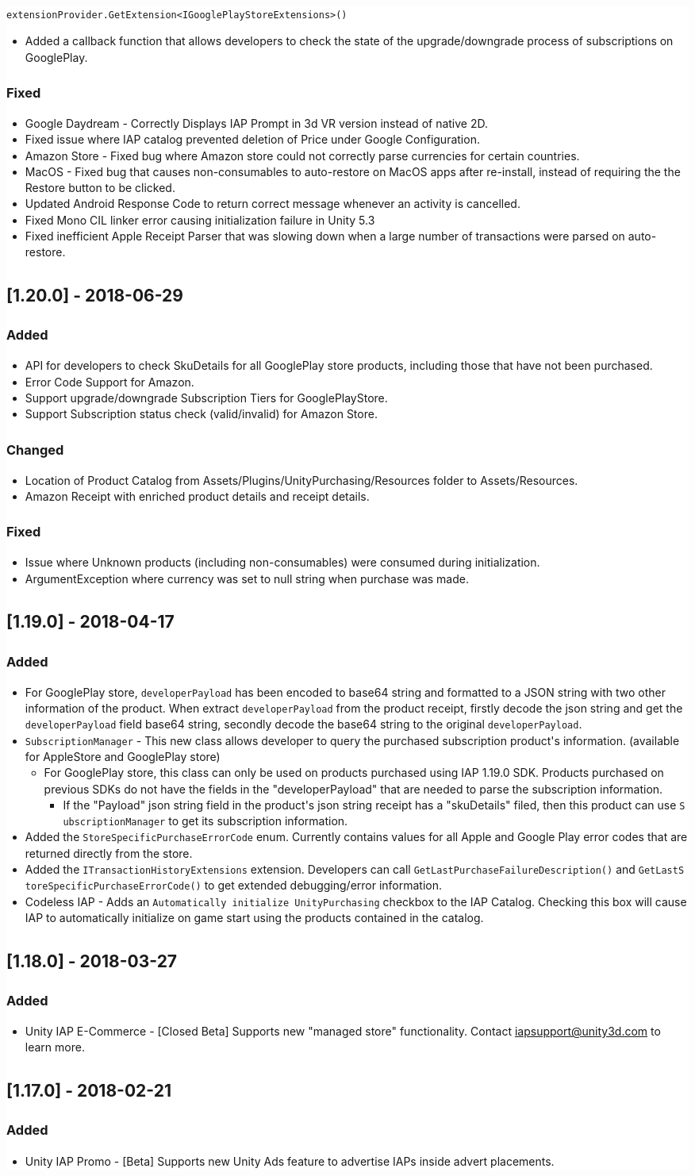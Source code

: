```extensionProvider.GetExtension<IGooglePlayStoreExtensions>()```
- Added a callback function that allows developers to check the state of the upgrade/downgrade process of subscriptions on GooglePlay.

### Fixed
- Google Daydream - Correctly Displays IAP Prompt in 3d VR version instead of native 2D. 
- Fixed issue where IAP catalog prevented deletion of Price under Google Configuration.
- Amazon Store - Fixed bug where Amazon store could not correctly parse currencies for certain countries.
- MacOS - Fixed bug that causes non-consumables to auto-restore on MacOS apps after re-install, instead of requiring the the Restore button to be clicked.
- Updated Android Response Code to return correct message whenever an activity is cancelled.
- Fixed Mono CIL linker error causing initialization failure in Unity 5.3 
- Fixed inefficient Apple Receipt Parser that was slowing down when a large number of transactions were parsed on auto-restore.

## [1.20.0] - 2018-06-29
### Added
- API for developers to check SkuDetails for all GooglePlay store products, including those that have not been purchased.
- Error Code Support for Amazon.
- Support upgrade/downgrade Subscription Tiers for GooglePlayStore.
- Support Subscription status check (valid/invalid) for Amazon Store. 

### Changed
- Location of Product Catalog from Assets/Plugins/UnityPurchasing/Resources folder to Assets/Resources.
- Amazon Receipt with enriched product details and receipt details.

### Fixed
- Issue where Unknown products (including non-consumables) were consumed during initialization. 
- ArgumentException where currency was set to null string when purchase was made.

## [1.19.0] - 2018-04-17
### Added
- For GooglePlay store, `developerPayload` has been encoded to base64 string and formatted to a JSON string with two other information of the product. When extract `developerPayload` from the product receipt, firstly decode the json string and get the `developerPayload` field base64 string, secondly decode the base64 string to the original `developerPayload`.
- `SubscriptionManager` - This new class allows developer to query the purchased subscription product's information. (available for AppleStore and GooglePlay store) 
    - For GooglePlay store, this class can only be used on products purchased using IAP 1.19.0 SDK. Products purchased on previous SDKs do not have the fields in the "developerPayload" that are needed to parse the subscription information.
        - If the "Payload" json string field in the product's json string receipt has a "skuDetails" filed, then this product can use `SubscriptionManager` to get its subscription information.
- Added the `StoreSpecificPurchaseErrorCode` enum. Currently contains values for all Apple and Google Play error codes that are returned directly from the store.
- Added the `ITransactionHistoryExtensions` extension. Developers can call `GetLastPurchaseFailureDescription()` and `GetLastStoreSpecificPurchaseErrorCode()` to get extended debugging/error information.
- Codeless IAP - Adds an `Automatically initialize UnityPurchasing` checkbox to the IAP Catalog. Checking this box will cause IAP to automatically initialize on game start using the products contained in the catalog.

## [1.18.0] - 2018-03-27
### Added
- Unity IAP E-Commerce - [Closed Beta] Supports new "managed store" functionality. Contact <iapsupport@unity3d.com> to learn more.

## [1.17.0] - 2018-02-21
### Added
- Unity IAP Promo - [Beta] Supports new Unity Ads feature to advertise IAPs inside advert placements.
```